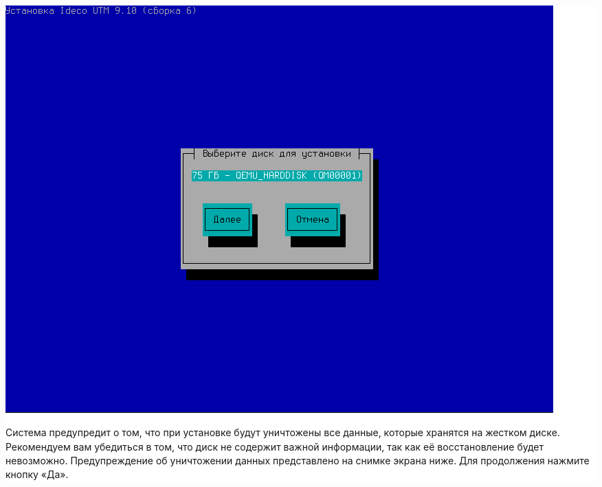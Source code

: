 ![установка2.png](/установка/установка2.png)  
  
Система предупредит о том, что при установке будут уничтожены все данные, которые хранятся на жестком диске. Рекомендуем вам убедиться в том, что диск не содержит важной информации, так как её восстановление будет невозможно. Предупреждение об уничтожении данных представлено на снимке экрана ниже. Для продолжения нажмите кнопку «Да».
